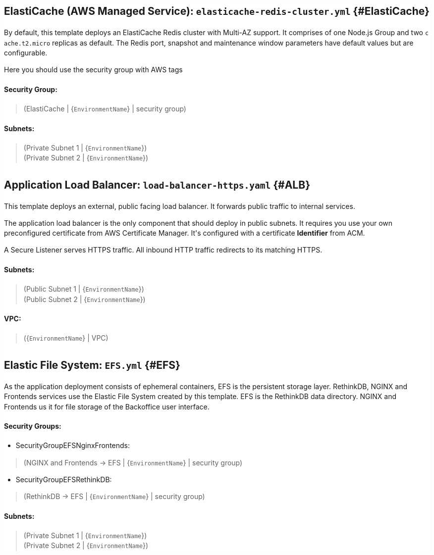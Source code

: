 ## ElastiCache (AWS Managed Service): `elasticache-redis-cluster.yml` {#ElastiCache}
By default, this template deploys an ElastiCache Redis cluster with Multi-AZ support.
It comprises of one Node.js Group and two `cache.t2.micro` replicas as default. 
The Redis port, snapshot and maintenance window parameters have default values but are configurable.

Here you should use the security group with AWS tags 
#### **Security Group:** 
> (ElastiCache | {`EnvironmentName`} | security group)

#### **Subnets:** 
> (Private Subnet 1 | {`EnvironmentName`})  
> (Private Subnet 2 | {`EnvironmentName`}) 

## Application Load Balancer: `load-balancer-https.yaml` {#ALB}
This template deploys an external, public facing load balancer.
It forwards public traffic to internal services.

The application load balancer is the only component that should deploy in public subnets.
It requires you use your own preconfigured certificate from AWS Certificate Manager. 
It's configured with a certificate **Identifier** from ACM.


A Secure Listener serves HTTPS traffic. 
All inbound HTTP traffic redirects to its matching HTTPS.

#### **Subnets:** 
> (Public Subnet 1 | {`EnvironmentName`})  
> (Public Subnet 2 | {`EnvironmentName`})

#### **VPC:** 
> ({`EnvironmentName`} | VPC)

## Elastic File System: `EFS.yml` {#EFS}
As the application deployment consists of ephemeral containers, EFS is the persistent storage layer. 
RethinkDB, NGINX and Frontends services use the Elastic File System created by this template. 
EFS is the RethinkDB data directory. 
NGINX and Frontends us it for file storage of the Backoffice user interface.

#### **Security Groups:**
- SecurityGroupEFSNginxFrontends: 
> (NGINX and Frontends -> EFS | {`EnvironmentName`} | security group)
- SecurityGroupEFSRethinkDB:  
> (RethinkDB -> EFS | {`EnvironmentName`} | security group)

#### **Subnets:** 
> (Private Subnet 1 | {`EnvironmentName`})  
> (Private Subnet 2 | {`EnvironmentName`})
